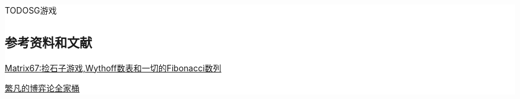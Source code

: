 TODOSG游戏

## 参考资料和文献

[Matrix67:捡石子游戏,Wythoff数表和一切的Fibonacci数列](http://www.matrix67.com/blog/archives/6784)

[繁凡的博弈论全家桶](https://blog.csdn.net/weixin_45697774/article/details/113874771?ops_request_misc=%257B%2522request%255Fid%2522%253A%2522163454365916780262598027%2522%252C%2522scm%2522%253A%252220140713.130102334..%2522%257D&request_id=163454365916780262598027&biz_id=0&utm_medium=distribute.pc_search_result.none-task-blog-2~all~top_click~default-2-113874771.pc_search_ecpm_flag&utm_term=%E5%8D%9A%E5%BC%88%E8%AE%BA&spm=1018.2226.3001.4187)
